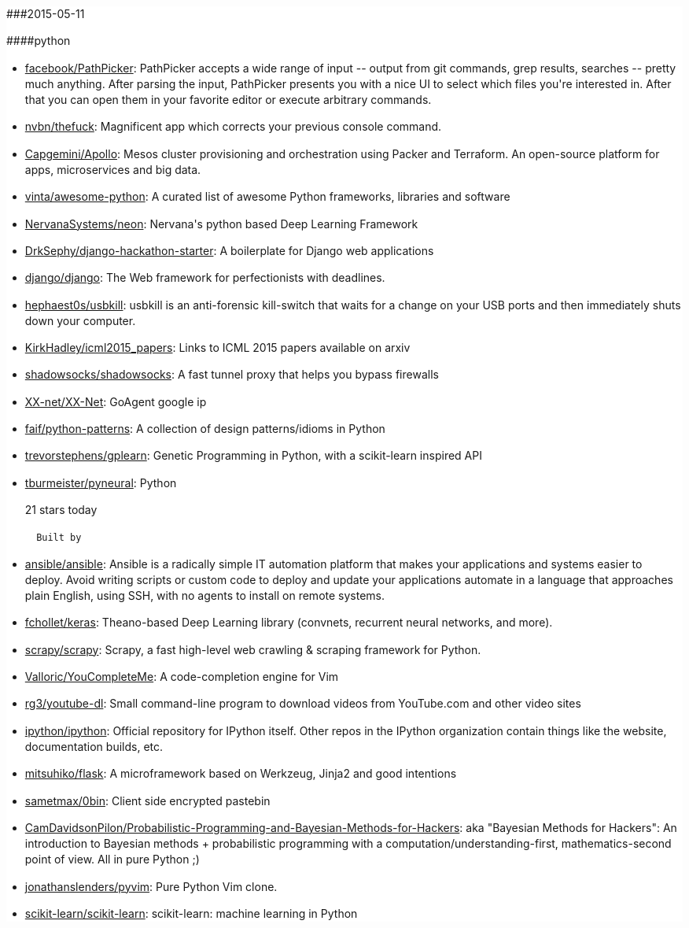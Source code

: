 ###2015-05-11

####python
* [facebook/PathPicker](https://github.com/facebook/PathPicker): PathPicker accepts a wide range of input -- output from git commands, grep results, searches -- pretty much anything. After parsing the input, PathPicker presents you with a nice UI to select which files you're interested in. After that you can open them in your favorite editor or execute arbitrary commands.
* [nvbn/thefuck](https://github.com/nvbn/thefuck): Magnificent app which corrects your previous console command.
* [Capgemini/Apollo](https://github.com/Capgemini/Apollo): Mesos cluster provisioning and orchestration using Packer and Terraform. An open-source platform for apps, microservices and big data.
* [vinta/awesome-python](https://github.com/vinta/awesome-python): A curated list of awesome Python frameworks, libraries and software
* [NervanaSystems/neon](https://github.com/NervanaSystems/neon): Nervana's python based Deep Learning Framework
* [DrkSephy/django-hackathon-starter](https://github.com/DrkSephy/django-hackathon-starter): A boilerplate for Django web applications
* [django/django](https://github.com/django/django): The Web framework for perfectionists with deadlines.
* [hephaest0s/usbkill](https://github.com/hephaest0s/usbkill):  usbkill  is an anti-forensic kill-switch that waits for a change on your USB ports and then immediately shuts down your computer.
* [KirkHadley/icml2015_papers](https://github.com/KirkHadley/icml2015_papers): Links to ICML 2015 papers available on arxiv
* [shadowsocks/shadowsocks](https://github.com/shadowsocks/shadowsocks): A fast tunnel proxy that helps you bypass firewalls
* [XX-net/XX-Net](https://github.com/XX-net/XX-Net):  GoAgent  google ip
* [faif/python-patterns](https://github.com/faif/python-patterns): A collection of design patterns/idioms in Python
* [trevorstephens/gplearn](https://github.com/trevorstephens/gplearn): Genetic Programming in Python, with a scikit-learn inspired API
* [tburmeister/pyneural](https://github.com/tburmeister/pyneural): Python

      

    21 stars today

    
      
        Built by
* [ansible/ansible](https://github.com/ansible/ansible): Ansible is a radically simple IT automation platform that makes your applications and systems easier to deploy. Avoid writing scripts or custom code to deploy and update your applications automate in a language that approaches plain English, using SSH, with no agents to install on remote systems.
* [fchollet/keras](https://github.com/fchollet/keras): Theano-based Deep Learning library (convnets, recurrent neural networks, and more).
* [scrapy/scrapy](https://github.com/scrapy/scrapy): Scrapy, a fast high-level web crawling & scraping framework for Python.
* [Valloric/YouCompleteMe](https://github.com/Valloric/YouCompleteMe): A code-completion engine for Vim
* [rg3/youtube-dl](https://github.com/rg3/youtube-dl): Small command-line program to download videos from YouTube.com and other video sites
* [ipython/ipython](https://github.com/ipython/ipython): Official repository for IPython itself. Other repos in the IPython organization contain things like the website, documentation builds, etc.
* [mitsuhiko/flask](https://github.com/mitsuhiko/flask): A microframework based on Werkzeug, Jinja2 and good intentions
* [sametmax/0bin](https://github.com/sametmax/0bin): Client side encrypted pastebin
* [CamDavidsonPilon/Probabilistic-Programming-and-Bayesian-Methods-for-Hackers](https://github.com/CamDavidsonPilon/Probabilistic-Programming-and-Bayesian-Methods-for-Hackers): aka "Bayesian Methods for Hackers": An introduction to Bayesian methods + probabilistic programming with a computation/understanding-first, mathematics-second point of view. All in pure Python ;)
* [jonathanslenders/pyvim](https://github.com/jonathanslenders/pyvim): Pure Python Vim clone.
* [scikit-learn/scikit-learn](https://github.com/scikit-learn/scikit-learn): scikit-learn: machine learning in Python

